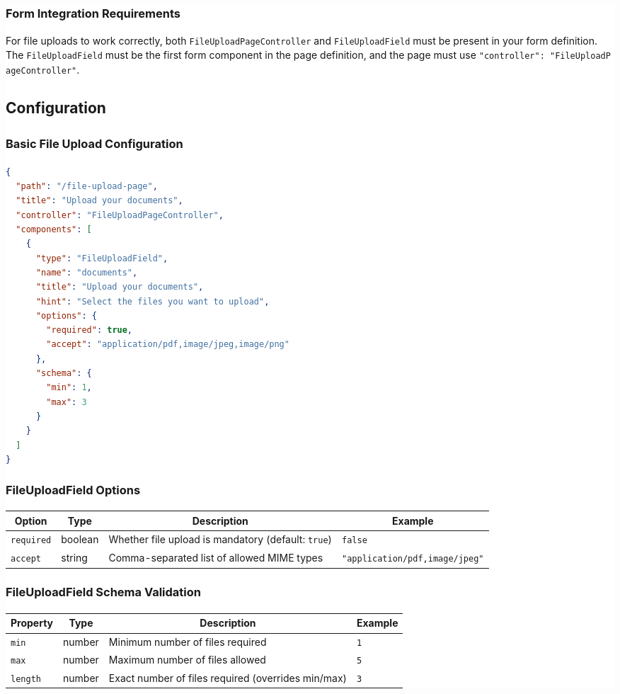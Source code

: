 ### Form Integration Requirements

For file uploads to work correctly, both `FileUploadPageController` and `FileUploadField` must be present in your form definition. The `FileUploadField` must be the first form component in the page definition, and the page must use `"controller": "FileUploadPageController"`.

## Configuration

### Basic File Upload Configuration

```json
{
  "path": "/file-upload-page",
  "title": "Upload your documents",
  "controller": "FileUploadPageController",
  "components": [
    {
      "type": "FileUploadField",
      "name": "documents",
      "title": "Upload your documents",
      "hint": "Select the files you want to upload",
      "options": {
        "required": true,
        "accept": "application/pdf,image/jpeg,image/png"
      },
      "schema": {
        "min": 1,
        "max": 3
      }
    }
  ]
}
```

### FileUploadField Options

| Option     | Type    | Description                                        | Example                        |
| ---------- | ------- | -------------------------------------------------- | ------------------------------ |
| `required` | boolean | Whether file upload is mandatory (default: `true`) | `false`                        |
| `accept`   | string  | Comma-separated list of allowed MIME types         | `"application/pdf,image/jpeg"` |

### FileUploadField Schema Validation

| Property | Type   | Description                                        | Example |
| -------- | ------ | -------------------------------------------------- | ------- |
| `min`    | number | Minimum number of files required                   | `1`     |
| `max`    | number | Maximum number of files allowed                    | `5`     |
| `length` | number | Exact number of files required (overrides min/max) | `3`     |
